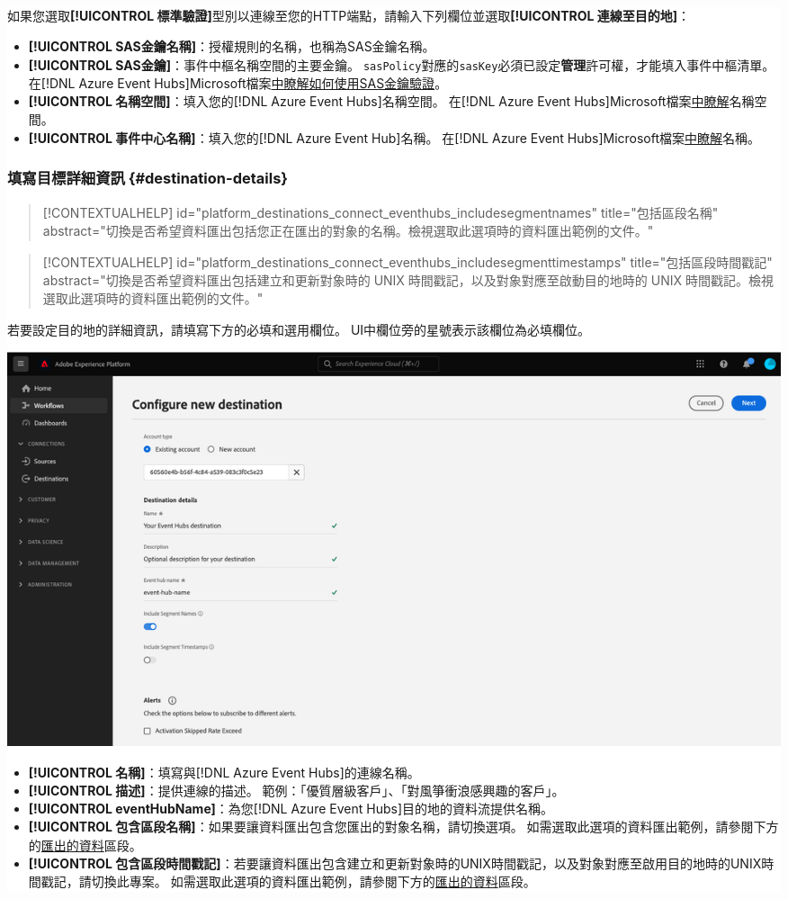 如果您選取&#x200B;**[!UICONTROL 標準驗證]**&#x200B;型別以連線至您的HTTP端點，請輸入下列欄位並選取&#x200B;**[!UICONTROL 連線至目的地]**：

* **[!UICONTROL SAS金鑰名稱]**：授權規則的名稱，也稱為SAS金鑰名稱。
* **[!UICONTROL SAS金鑰]**：事件中樞名稱空間的主要金鑰。 `sasPolicy`對應的`sasKey`必須已設定&#x200B;**管理**&#x200B;許可權，才能填入事件中樞清單。 在[!DNL Azure Event Hubs]Microsoft檔案[中瞭解如何使用SAS金鑰驗證](https://docs.microsoft.com/en-us/azure/event-hubs/authenticate-shared-access-signature)。
* **[!UICONTROL 名稱空間]**：填入您的[!DNL Azure Event Hubs]名稱空間。 在[!DNL Azure Event Hubs]Microsoft檔案[中瞭解](https://docs.microsoft.com/en-us/azure/event-hubs/event-hubs-create#create-an-event-hubs-namespace)名稱空間。
* **[!UICONTROL 事件中心名稱]**：填入您的[!DNL Azure Event Hub]名稱。 在[!DNL Azure Event Hubs]Microsoft檔案[中瞭解](https://learn.microsoft.com/en-us/azure/event-hubs/event-hubs-create#create-an-event-hub)名稱。

### 填寫目標詳細資訊 {#destination-details}

>[!CONTEXTUALHELP]
>id="platform_destinations_connect_eventhubs_includesegmentnames"
>title="包括區段名稱"
>abstract="切換是否希望資料匯出包括您正在匯出的對象的名稱。檢視選取此選項時的資料匯出範例的文件。"

>[!CONTEXTUALHELP]
>id="platform_destinations_connect_eventhubs_includesegmenttimestamps"
>title="包括區段時間戳記"
>abstract="切換是否希望資料匯出包括建立和更新對象時的 UNIX 時間戳記，以及對象對應至啟動目的地時的 UNIX 時間戳記。檢視選取此選項時的資料匯出範例的文件。"

若要設定目的地的詳細資訊，請填寫下方的必填和選用欄位。 UI中欄位旁的星號表示該欄位為必填欄位。

![顯示Azure事件中樞目的地詳細資訊已完成欄位的UI畫面影像](../../assets/catalog/cloud-storage/event-hubs/event-hubs-destination-details.png)

* **[!UICONTROL 名稱]**：填寫與[!DNL Azure Event Hubs]的連線名稱。
* **[!UICONTROL 描述]**：提供連線的描述。  範例：「優質層級客戶」、「對風箏衝浪感興趣的客戶」。
* **[!UICONTROL eventHubName]**：為您[!DNL Azure Event Hubs]目的地的資料流提供名稱。
* **[!UICONTROL 包含區段名稱]**：如果要讓資料匯出包含您匯出的對象名稱，請切換選項。 如需選取此選項的資料匯出範例，請參閱下方的[匯出的資料](#exported-data)區段。
* **[!UICONTROL 包含區段時間戳記]**：若要讓資料匯出包含建立和更新對象時的UNIX時間戳記，以及對象對應至啟用目的地時的UNIX時間戳記，請切換此專案。 如需選取此選項的資料匯出範例，請參閱下方的[匯出的資料](#exported-data)區段。

